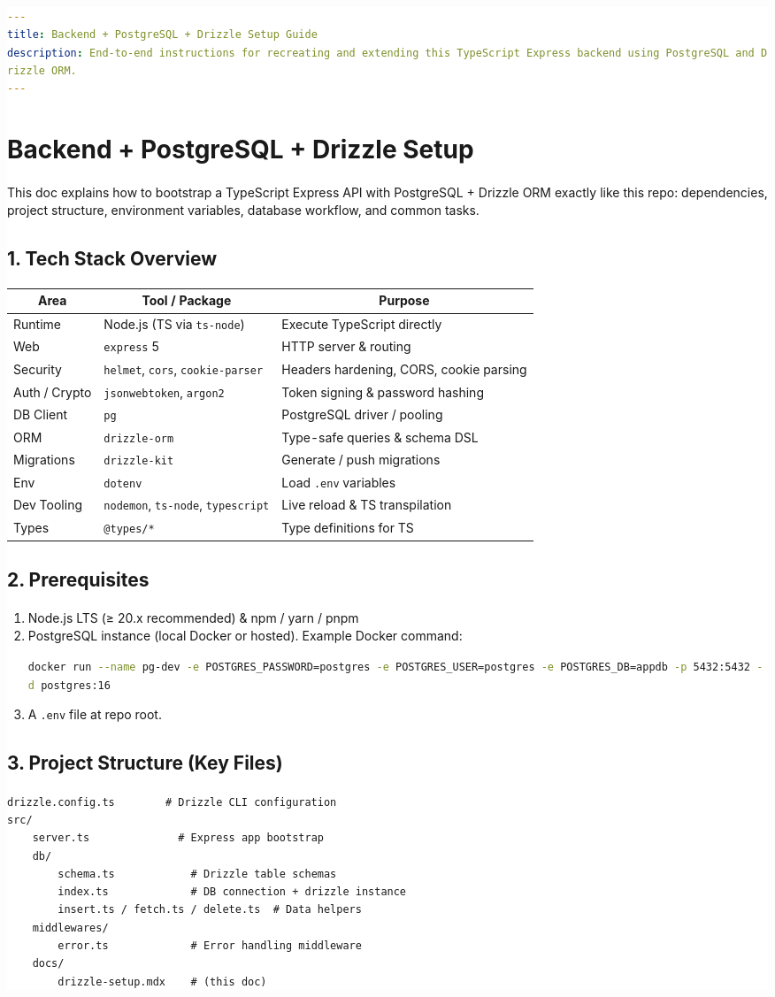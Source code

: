 ```yaml
---
title: Backend + PostgreSQL + Drizzle Setup Guide
description: End‑to‑end instructions for recreating and extending this TypeScript Express backend using PostgreSQL and Drizzle ORM.
---
```


# Backend + PostgreSQL + Drizzle Setup

This doc explains how to bootstrap a TypeScript Express API with PostgreSQL + Drizzle ORM exactly like this repo: dependencies, project structure, environment variables, database workflow, and common tasks.

## 1. Tech Stack Overview

| Area | Tool / Package | Purpose |
|------|----------------|---------|
Runtime| Node.js (TS via `ts-node`) | Execute TypeScript directly
Web    | `express` 5   | HTTP server & routing
Security| `helmet`, `cors`, `cookie-parser` | Headers hardening, CORS, cookie parsing
Auth / Crypto| `jsonwebtoken`, `argon2` | Token signing & password hashing
DB Client| `pg` | PostgreSQL driver / pooling
ORM | `drizzle-orm` | Type-safe queries & schema DSL
Migrations| `drizzle-kit` | Generate / push migrations
Env | `dotenv` | Load `.env` variables
Dev Tooling| `nodemon`, `ts-node`, `typescript` | Live reload & TS transpilation
Types | `@types/*` | Type definitions for TS

## 2. Prerequisites

1. Node.js LTS (≥ 20.x recommended) & npm / yarn / pnpm
2. PostgreSQL instance (local Docker or hosted). Example Docker command:
	 ```bash
	 docker run --name pg-dev -e POSTGRES_PASSWORD=postgres -e POSTGRES_USER=postgres -e POSTGRES_DB=appdb -p 5432:5432 -d postgres:16
	 ```
3. A `.env` file at repo root.

## 3. Project Structure (Key Files)

```
drizzle.config.ts        # Drizzle CLI configuration
src/
	server.ts              # Express app bootstrap
	db/
		schema.ts            # Drizzle table schemas
		index.ts             # DB connection + drizzle instance
		insert.ts / fetch.ts / delete.ts  # Data helpers
	middlewares/
		error.ts             # Error handling middleware
	docs/
		drizzle-setup.mdx    # (this doc)
```

